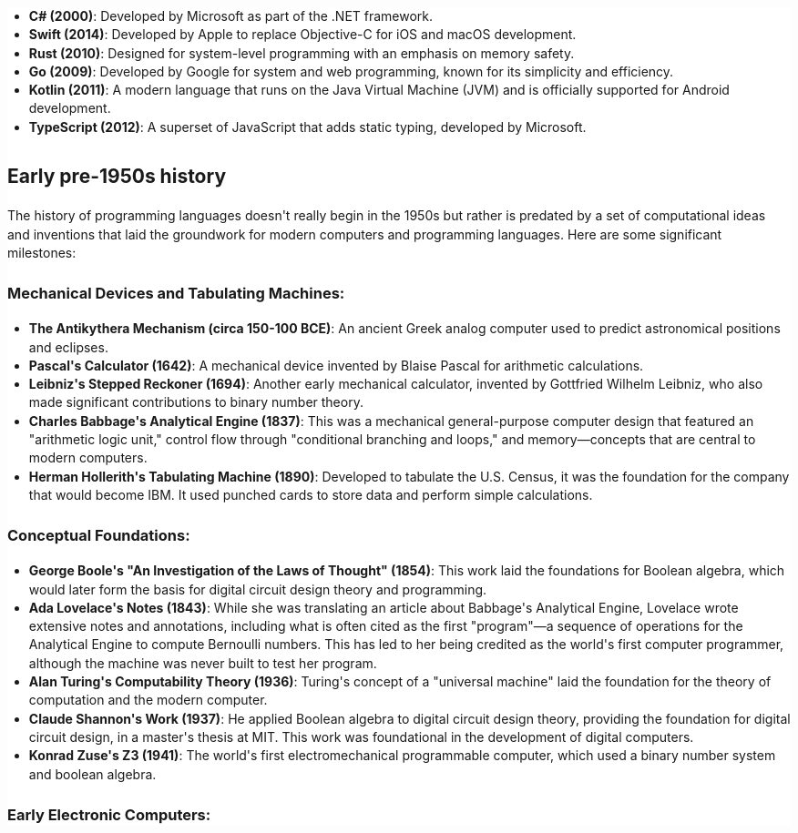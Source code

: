 - **C# (2000)**: Developed by Microsoft as part of the .NET framework.
- **Swift (2014)**: Developed by Apple to replace Objective-C for iOS and macOS development.
- **Rust (2010)**: Designed for system-level programming with an emphasis on memory safety.
- **Go (2009)**: Developed by Google for system and web programming, known for its simplicity and efficiency.
- **Kotlin (2011)**: A modern language that runs on the Java Virtual Machine (JVM) and is officially supported for Android development.
- **TypeScript (2012)**: A superset of JavaScript that adds static typing, developed by Microsoft.



## Early pre-1950s history

The history of programming languages doesn't really begin in the 1950s but rather is predated by a set of computational ideas and inventions that laid the groundwork for modern computers and programming languages. Here are some significant milestones:

### Mechanical Devices and Tabulating Machines:

- **The Antikythera Mechanism (circa 150-100 BCE)**: An ancient Greek analog computer used to predict astronomical positions and eclipses.
- **Pascal's Calculator (1642)**: A mechanical device invented by Blaise Pascal for arithmetic calculations.
- **Leibniz's Stepped Reckoner (1694)**: Another early mechanical calculator, invented by Gottfried Wilhelm Leibniz, who also made significant contributions to binary number theory.
- **Charles Babbage's Analytical Engine (1837)**: This was a mechanical general-purpose computer design that featured an "arithmetic logic unit," control flow through "conditional branching and loops," and memory—concepts that are central to modern computers.
- **Herman Hollerith's Tabulating Machine (1890)**: Developed to tabulate the U.S. Census, it was the foundation for the company that would become IBM. It used punched cards to store data and perform simple calculations.

### Conceptual Foundations:

- **George Boole's "An Investigation of the Laws of Thought" (1854)**: This work laid the foundations for Boolean algebra, which would later form the basis for digital circuit design theory and programming.
- **Ada Lovelace's Notes (1843)**: While she was translating an article about Babbage's Analytical Engine, Lovelace wrote extensive notes and annotations, including what is often cited as the first "program"—a sequence of operations for the Analytical Engine to compute Bernoulli numbers. This has led to her being credited as the world's first computer programmer, although the machine was never built to test her program.
- **Alan Turing's Computability Theory (1936)**: Turing's concept of a "universal machine" laid the foundation for the theory of computation and the modern computer.
- **Claude Shannon's Work (1937)**: He applied Boolean algebra to digital circuit design theory, providing the foundation for digital circuit design, in a master's thesis at MIT. This work was foundational in the development of digital computers.
- **Konrad Zuse's Z3 (1941)**: The world's first electromechanical programmable computer, which used a binary number system and boolean algebra.

### Early Electronic Computers:
